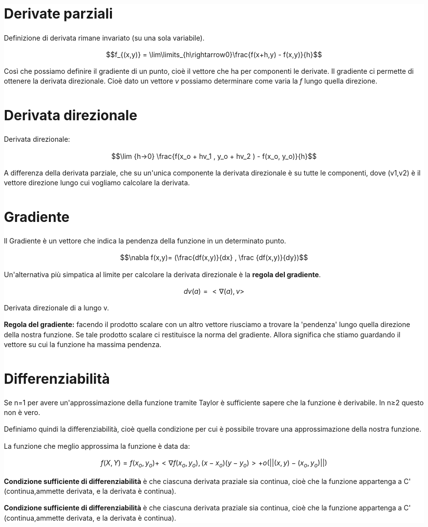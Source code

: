 # **Derivate parziali**

Definizione di derivata rimane invariato (su una sola variabile). 

$$f_{(x,y)} = \lim\limits_{h\rightarrow0}\frac{f(x+h,y) - f(x,y)}{h}$$

Così che possiamo definire il gradiente di un punto, cioè il vettore che ha per componenti le derivate. Il gradiente ci permette di ottenere la derivata direzionale. Cioè dato un vettore *v* possiamo determinare come varia la *f* lungo quella direzione. 

# Derivata direzionale

Derivata direzionale: 

$$\lim {h→0}  \frac{f(x_o + hv_1 , y_o + hv_2 ) - f(x_o, y_o)}{h}$$

A differenza della derivata parziale, che su un'unica componente la derivata direzionale è su tutte le componenti, dove (v1,v2) è il vettore direzione lungo cui vogliamo calcolare la derivata.

# **Gradiente**

Il Gradiente è un vettore che indica la pendenza della funzione in un determinato punto.

$$\nabla f(x,y)= (\frac{df(x,y)}{dx} , \frac {df(x,y)}{dy})$$

Un'alternativa più simpatica al limite per calcolare la derivata direzionale è la **regola del gradiente**. 

$$dv (a) = < \nabla (a),v>$$

Derivata direzionale di a lungo v. 

**Regola del gradiente:** facendo il prodotto scalare con un altro vettore riusciamo a trovare la 'pendenza' lungo quella direzione della nostra funzione. Se tale prodotto scalare ci restituisce la norma del gradiente. Allora significa che stiamo guardando il vettore su cui la funzione ha massima pendenza. 

# Differenziabilità

Se n=1 per avere un'approssimazione della funzione tramite Taylor è sufficiente sapere che la funzione è derivabile. In n≥2 questo non è vero. 

Definiamo quindi la differenziabilità, cioè quella condizione per cui è possibile trovare una approssimazione della nostra funzione. 

La funzione che meglio approssima la funzione è data da: 

$$f(X,Y ) = f(x_o,y_o) + <\nabla f(x_o, y_o) , ({x - x_o})({y - y_o}) > + o(||(x,y) - (x_o,y_o)||)$$

**Condizione sufficiente di differenziabilità** è che ciascuna derivata praziale sia continua, cioè che la funzione appartenga a C' (continua,ammette derivata, e la derivata è continua).

**Condizione sufficiente di differenziabilità** è che ciascuna derivata praziale sia continua, cioè che la funzione appartenga a C' (continua,ammette derivata, e la derivata è continua).

